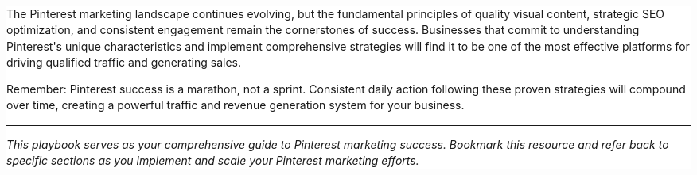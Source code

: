 The Pinterest marketing landscape continues evolving, but the fundamental principles of quality visual content, strategic SEO optimization, and consistent engagement remain the cornerstones of success. Businesses that commit to understanding Pinterest's unique characteristics and implement comprehensive strategies will find it to be one of the most effective platforms for driving qualified traffic and generating sales.

Remember: Pinterest success is a marathon, not a sprint. Consistent daily action following these proven strategies will compound over time, creating a powerful traffic and revenue generation system for your business.

---

*This playbook serves as your comprehensive guide to Pinterest marketing success. Bookmark this resource and refer back to specific sections as you implement and scale your Pinterest marketing efforts.*